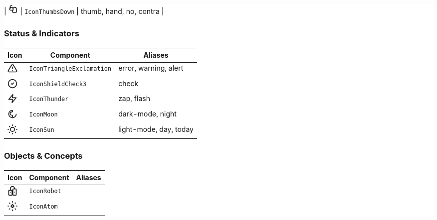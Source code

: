 | <svg width="20" height="20" viewBox="0 0 24 24" fill="none" xmlns="http://www.w3.org/2000/svg"><path d="M10 15V19C10 19.5304 10.2107 20.0391 10.5858 20.4142C10.9609 20.7893 11.4696 21 12 21H17C17.5304 21 18.0391 20.7893 18.4142 20.4142C18.7893 20.0391 19 19.5304 19 19V12C19 10.9391 18.5786 9.92172 17.8284 9.17157C17.0783 8.42143 16.0609 8 15 8C13.9391 8 12.9217 8.42143 12.1716 9.17157C11.4214 9.92172 11 10.9391 11 12V15H10ZM10 15H5C4.46957 15 3.96086 14.7893 3.58579 14.4142C3.21071 14.0391 3 13.5304 3 13V12C3 10.9391 3.42143 9.92172 4.17157 9.17157C4.92172 8.42143 5.93913 8 7 8C8.06087 8 9.07828 8.42143 9.82843 9.17157C10.5786 9.92172 11 10.9391 11 12V15H10Z" stroke="currentColor" stroke-width="2" stroke-linecap="round" stroke-linejoin="round"/><path d="M8.5 3C6.01472 3 4 5.01472 4 7.5V11" stroke="currentColor" stroke-width="2" stroke-linecap="round" stroke-linejoin="round"/></svg> | `IconThumbsDown` | thumb, hand, no, contra |

### Status & Indicators

| Icon | Component | Aliases |
|------|-----------|---------|
| <svg width="20" height="20" viewBox="0 0 24 24" fill="none" xmlns="http://www.w3.org/2000/svg"><path d="M12 9V13M12 17H12.01M10.29 3.86L1.82 18C1.64187 18.3024 1.55111 18.6453 1.55111 18.9945C1.55111 19.3437 1.64187 19.6866 1.82 19.989C2.25 20.67 2.83 21 3.53 21H20.47C21.17 21 21.75 20.67 22.18 19.989C22.3581 19.6866 22.4489 19.3437 22.4489 18.9945C22.4489 18.6453 22.3581 18.3024 22.18 18L13.71 3.86C13.32 3.2 12.68 3.2 12.29 3.86Z" stroke="currentColor" stroke-width="2" stroke-linecap="round" stroke-linejoin="round"/></svg> | `IconTriangleExclamation` | error, warning, alert |
| <svg width="20" height="20" viewBox="0 0 24 24" fill="none" xmlns="http://www.w3.org/2000/svg"><path d="M12 22C17.5228 22 22 17.5228 22 12C22 6.47715 17.5228 2 12 2C6.47715 2 2 6.47715 2 12C2 17.5228 6.47715 22 12 22Z" stroke="currentColor" stroke-width="2" stroke-linecap="round" stroke-linejoin="round"/><path d="M9 12L11 14L15 10" stroke="currentColor" stroke-width="2" stroke-linecap="round" stroke-linejoin="round"/></svg> | `IconShieldCheck3` | check |
| <svg width="20" height="20" viewBox="0 0 24 24" fill="none" xmlns="http://www.w3.org/2000/svg"><polygon points="13 2 3 14 12 14 11 22 21 10 12 10 13 2" stroke="currentColor" stroke-width="2" stroke-linecap="round" stroke-linejoin="round"/></svg> | `IconThunder` | zap, flash |
| <svg width="20" height="20" viewBox="0 0 24 24" fill="none" xmlns="http://www.w3.org/2000/svg"><path d="M21 12.79C20.8427 14.4922 20.2039 16.1144 19.1583 17.4668C18.1127 18.8192 16.7035 19.8458 15.0957 20.4265C13.4879 21.0073 11.7478 21.1181 10.0795 20.7461C8.41128 20.3741 6.88402 19.5345 5.67691 18.3274C4.4698 17.1203 3.63027 15.593 3.25827 13.9248C2.88627 12.2565 2.99707 10.5164 3.57783 8.9086C4.15859 7.30082 5.18518 5.89168 6.53758 4.84607C7.88998 3.80047 9.5122 3.16171 11.2144 3.00496C11.9636 3.31 12.5 4.1 12.5 5C12.5 6.1 11.6 7 10.5 7C8.29 7 6.5 8.79 6.5 11C6.5 13.21 8.29 15 10.5 15C11.6 15 12.5 15.9 12.5 17C12.5 17.9 11.9636 18.69 11.2144 18.995" stroke="currentColor" stroke-width="2" stroke-linecap="round" stroke-linejoin="round"/></svg> | `IconMoon` | dark-mode, night |
| <svg width="20" height="20" viewBox="0 0 24 24" fill="none" xmlns="http://www.w3.org/2000/svg"><circle cx="12" cy="12" r="5" stroke="currentColor" stroke-width="2"/><line x1="12" y1="1" x2="12" y2="3" stroke="currentColor" stroke-width="2" stroke-linecap="round"/><line x1="12" y1="21" x2="12" y2="23" stroke="currentColor" stroke-width="2" stroke-linecap="round"/><line x1="4.22" y1="4.22" x2="5.64" y2="5.64" stroke="currentColor" stroke-width="2" stroke-linecap="round"/><line x1="18.36" y1="18.36" x2="19.78" y2="19.78" stroke="currentColor" stroke-width="2" stroke-linecap="round"/><line x1="1" y1="12" x2="3" y2="12" stroke="currentColor" stroke-width="2" stroke-linecap="round"/><line x1="21" y1="12" x2="23" y2="12" stroke="currentColor" stroke-width="2" stroke-linecap="round"/><line x1="4.22" y1="19.78" x2="5.64" y2="18.36" stroke="currentColor" stroke-width="2" stroke-linecap="round"/><line x1="18.36" y1="5.64" x2="19.78" y2="4.22" stroke="currentColor" stroke-width="2" stroke-linecap="round"/></svg> | `IconSun` | light-mode, day, today |

### Objects & Concepts

| Icon | Component | Aliases |
|------|-----------|---------|
| <svg width="20" height="20" viewBox="0 0 24 24" fill="none" xmlns="http://www.w3.org/2000/svg"><rect x="3" y="11" width="8" height="12" rx="1" stroke="currentColor" stroke-width="2"/><path d="M7 11V7C7 5.67392 7.52678 4.40215 8.46447 3.46447C9.40215 2.52678 10.6739 2 12 2C13.3261 2 14.5979 2.52678 15.5355 3.46447C16.4732 4.40215 17 5.67392 17 7V8" stroke="currentColor" stroke-width="2"/><circle cx="7" cy="17" r="1" fill="currentColor"/><rect x="13" y="8" width="8" height="15" rx="1" stroke="currentColor" stroke-width="2"/><circle cx="17" cy="15.5" r="1" fill="currentColor"/></svg> | `IconRobot` | |
| <svg width="20" height="20" viewBox="0 0 24 24" fill="none" xmlns="http://www.w3.org/2000/svg"><circle cx="12" cy="12" r="3" stroke="currentColor" stroke-width="2"/><path d="M12 1V3M12 21V23M4.22 4.22L5.64 5.64M18.36 18.36L19.78 19.78M1 12H3M21 12H23M4.22 19.78L5.64 18.36M18.36 5.64L19.78 4.22" stroke="currentColor" stroke-width="2" stroke-linecap="round"/><circle cx="12" cy="12" r="1" fill="currentColor"/><circle cx="12" cy="8" r="1" fill="currentColor"/><circle cx="12" cy="16" r="1" fill="currentColor"/><circle cx="8" cy="12" r="1" fill="currentColor"/><circle cx="16" cy="12" r="1" fill="currentColor"/></svg> | `IconAtom` | |